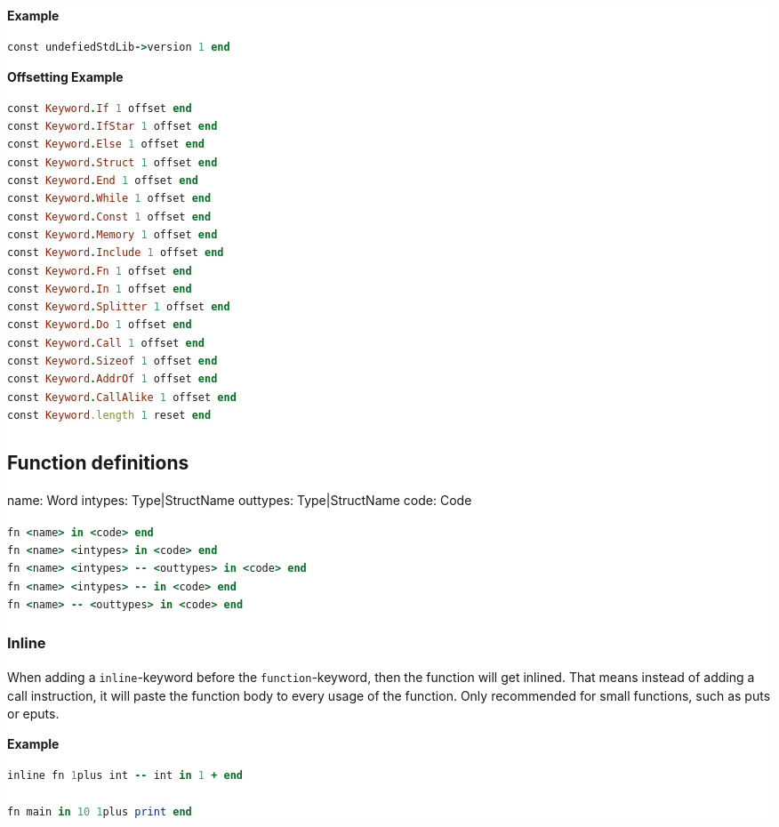 **Example**

```rb
const undefiedStdLib->version 1 end
```

**Offsetting Example**

```rb
const Keyword.If 1 offset end
const Keyword.IfStar 1 offset end
const Keyword.Else 1 offset end
const Keyword.Struct 1 offset end
const Keyword.End 1 offset end
const Keyword.While 1 offset end
const Keyword.Const 1 offset end
const Keyword.Memory 1 offset end
const Keyword.Include 1 offset end
const Keyword.Fn 1 offset end
const Keyword.In 1 offset end
const Keyword.Splitter 1 offset end
const Keyword.Do 1 offset end
const Keyword.Call 1 offset end
const Keyword.Sizeof 1 offset end
const Keyword.AddrOf 1 offset end
const Keyword.CallAlike 1 offset end
const Keyword.length 1 reset end
```

## Function definitions

name: Word
intypes: Type|StructName
outtypes: Type|StructName
code: Code

```rb
fn <name> in <code> end
fn <name> <intypes> in <code> end
fn <name> <intypes> -- <outtypes> in <code> end
fn <name> <intypes> -- in <code> end
fn <name> -- <outtypes> in <code> end
```

### Inline

When adding a `inline`-keyword before the `function`-keyword, then the function will get inlined. That means instead of adding a call instruction, it will paste the function body to every usage of the function. Only recommended for small functions, such as puts or eputs.

**Example**

```rb
inline fn 1plus int -- int in 1 + end

fn main in 10 1plus print end
```
